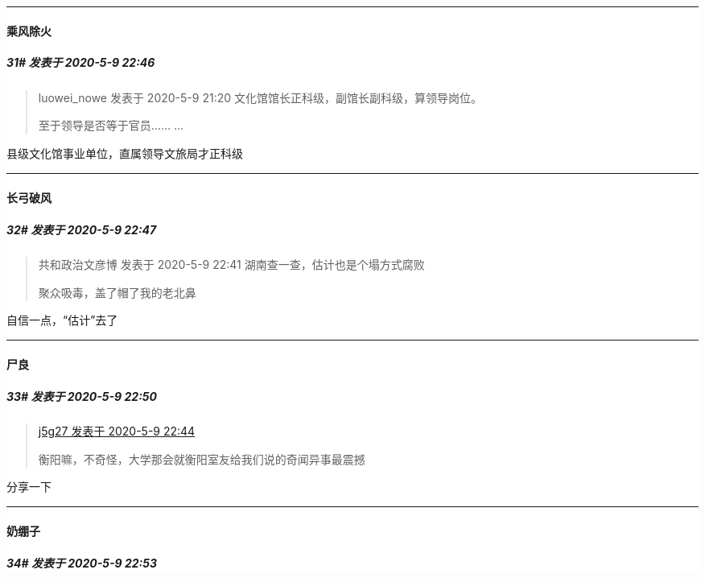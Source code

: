 





-----

####  乘风除火  
##### 31#       发表于 2020-5-9 22:46



<blockquote>luowei_nowe 发表于 2020-5-9 21:20
文化馆馆长正科级，副馆长副科级，算领导岗位。

至于领导是否等于官员…… ...</blockquote>
县级文化馆事业单位，直属领导文旅局才正科级







-----

####  长弓破风  
##### 32#       发表于 2020-5-9 22:47



<blockquote>共和政治文彦博 发表于 2020-5-9 22:41
湖南查一查，估计也是个塌方式腐败

聚众吸毒，盖了帽了我的老北鼻</blockquote>
自信一点，“估计”去了







-----

####  尸良  
##### 33#       发表于 2020-5-9 22:50



<blockquote><a href="httphttps://bbs.saraba1st.com/2b/forum.php?mod=redirect&amp;goto=findpost&amp;pid=47361488&amp;ptid=1933713" target="_blank">j5g27 发表于 2020-5-9 22:44</a>

衡阳嘛，不奇怪，大学那会就衡阳室友给我们说的奇闻异事最震撼</blockquote>
分享一下







-----

####  奶绷子  
##### 34#       发表于 2020-5-9 22:53
